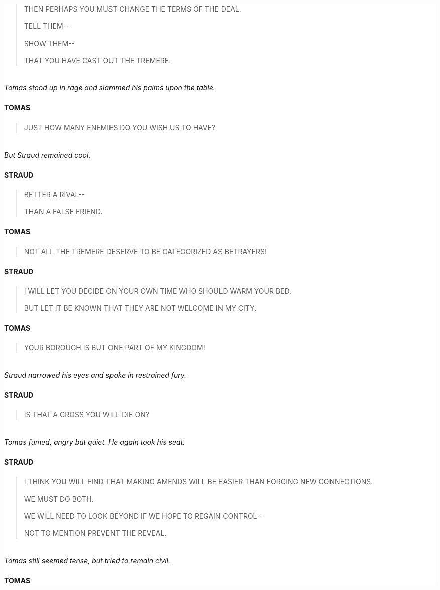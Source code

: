 > THEN PERHAPS YOU MUST CHANGE THE TERMS OF THE DEAL.
> 
> TELL THEM--
> 
> SHOW THEM--
> 
> THAT YOU HAVE CAST OUT THE TREMERE.

<br><i>Tomas stood up in rage and slammed his palms upon the table.</i>

#### TOMAS

> JUST HOW MANY ENEMIES DO YOU WISH US TO HAVE?

<br><i>But Straud remained cool.</i>

#### STRAUD

> BETTER A RIVAL--
> 
> THAN A FALSE FRIEND.

#### TOMAS

> NOT ALL THE TREMERE DESERVE TO BE CATEGORIZED AS BETRAYERS!

#### STRAUD

> I WILL LET YOU DECIDE ON YOUR OWN TIME WHO SHOULD WARM YOUR BED.
> 
> BUT LET IT BE KNOWN THAT THEY ARE NOT WELCOME IN MY CITY.

#### TOMAS

> YOUR BOROUGH IS BUT ONE PART OF MY KINGDOM!

<br><i>Straud narrowed his eyes and spoke in restrained fury.</i>

#### STRAUD

> IS THAT A CROSS YOU WILL DIE ON?

<br><i>Tomas fumed, angry but quiet. He again took his seat.</i>

#### STRAUD 

> I THINK YOU WILL FIND THAT MAKING AMENDS WILL BE EASIER THAN FORGING NEW CONNECTIONS.
> 
> WE MUST DO BOTH.
> 
> WE WILL NEED TO LOOK BEYOND IF WE HOPE TO REGAIN CONTROL--
> 
> NOT TO MENTION PREVENT THE REVEAL.

<br><i>Tomas still seemed tense, but tried to remain civil.</i>

#### TOMAS 
